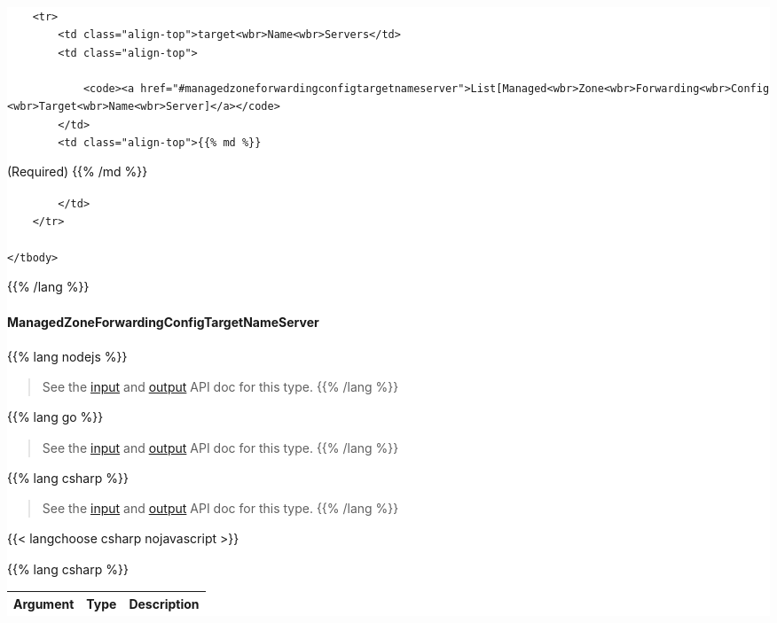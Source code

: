         <tr>
            <td class="align-top">target<wbr>Name<wbr>Servers</td>
            <td class="align-top">
                
                <code><a href="#managedzoneforwardingconfigtargetnameserver">List[Managed<wbr>Zone<wbr>Forwarding<wbr>Config<wbr>Target<wbr>Name<wbr>Server]</a></code>
            </td>
            <td class="align-top">{{% md %}} 
 (Required)
 {{% /md %}}

            
            </td>
        </tr>
    
    </tbody>
</table>


{{% /lang %}}





#### ManagedZoneForwardingConfigTargetNameServer
{{% lang nodejs %}}
> See the <a href="/docs/reference/pkg/nodejs/pulumi/gcp/types/input/#ManagedZoneForwardingConfigTargetNameServer">input</a> and <a href="/docs/reference/pkg/nodejs/pulumi/gcp/types/output/#ManagedZoneForwardingConfigTargetNameServer">output</a> API doc for this type.
{{% /lang %}}

{{% lang go %}}
> See the <a href="https://pkg.go.dev/github.com/pulumi/pulumi-gcp/sdk/go/gcp/dns?tab=doc#ManagedZoneForwardingConfigTargetNameServerArgs">input</a> and <a href="https://pkg.go.dev/github.com/pulumi/pulumi-gcp/sdk/go/gcp/dns?tab=doc#ManagedZoneForwardingConfigTargetNameServerOutput">output</a> API doc for this type.
{{% /lang %}}

{{% lang csharp %}}
> See the <a href="/docs/reference/pkg/dotnet/Pulumi.Gcp/Pulumi.Gcp.Dns.ManagedZoneForwardingConfigTargetNameServerArgs.html">input</a> and <a href="/docs/reference/pkg/dotnet/Pulumi.Gcp/Pulumi.Gcp.Dns.ManagedZoneForwardingConfigTargetNameServer.html">output</a> API doc for this type.
{{% /lang %}}



{{< langchoose csharp nojavascript >}}


{{% lang csharp %}}


<table class="ml-6">
    <thead>
        <tr>
            <th>Argument</th>
            <th>Type</th>
            <th>Description</th>
        </tr>
    </thead>
    <tbody>
    